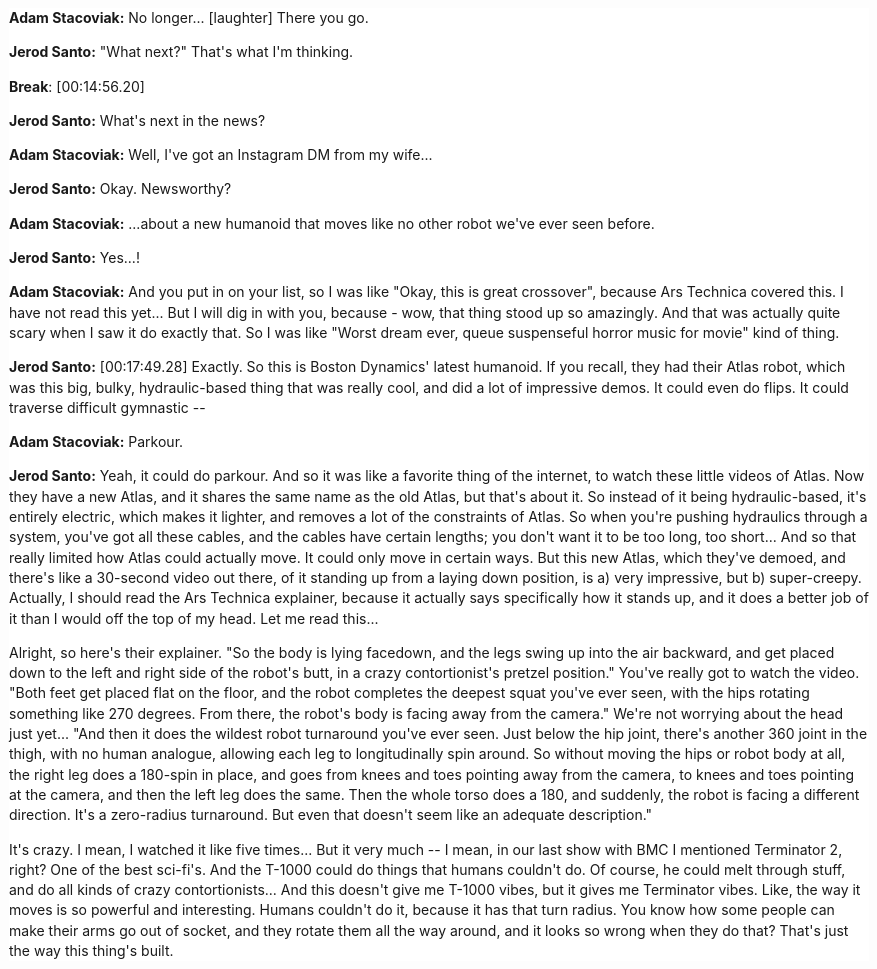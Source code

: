 **Adam Stacoviak:** No longer... \[laughter\] There you go.

**Jerod Santo:** "What next?" That's what I'm thinking.

**Break**: \[00:14:56.20\]

**Jerod Santo:** What's next in the news?

**Adam Stacoviak:** Well, I've got an Instagram DM from my wife...

**Jerod Santo:** Okay. Newsworthy?

**Adam Stacoviak:** ...about a new humanoid that moves like no other robot we've ever seen before.

**Jerod Santo:** Yes...!

**Adam Stacoviak:** And you put in on your list, so I was like "Okay, this is great crossover", because Ars Technica covered this. I have not read this yet... But I will dig in with you, because - wow, that thing stood up so amazingly. And that was actually quite scary when I saw it do exactly that. So I was like "Worst dream ever, queue suspenseful horror music for movie" kind of thing.

**Jerod Santo:** \[00:17:49.28\] Exactly. So this is Boston Dynamics' latest humanoid. If you recall, they had their Atlas robot, which was this big, bulky, hydraulic-based thing that was really cool, and did a lot of impressive demos. It could even do flips. It could traverse difficult gymnastic --

**Adam Stacoviak:** Parkour.

**Jerod Santo:** Yeah, it could do parkour. And so it was like a favorite thing of the internet, to watch these little videos of Atlas. Now they have a new Atlas, and it shares the same name as the old Atlas, but that's about it. So instead of it being hydraulic-based, it's entirely electric, which makes it lighter, and removes a lot of the constraints of Atlas. So when you're pushing hydraulics through a system, you've got all these cables, and the cables have certain lengths; you don't want it to be too long, too short... And so that really limited how Atlas could actually move. It could only move in certain ways. But this new Atlas, which they've demoed, and there's like a 30-second video out there, of it standing up from a laying down position, is a) very impressive, but b) super-creepy. Actually, I should read the Ars Technica explainer, because it actually says specifically how it stands up, and it does a better job of it than I would off the top of my head. Let me read this...

Alright, so here's their explainer. "So the body is lying facedown, and the legs swing up into the air backward, and get placed down to the left and right side of the robot's butt, in a crazy contortionist's pretzel position." You've really got to watch the video. "Both feet get placed flat on the floor, and the robot completes the deepest squat you've ever seen, with the hips rotating something like 270 degrees. From there, the robot's body is facing away from the camera." We're not worrying about the head just yet... "And then it does the wildest robot turnaround you've ever seen. Just below the hip joint, there's another 360 joint in the thigh, with no human analogue, allowing each leg to longitudinally spin around. So without moving the hips or robot body at all, the right leg does a 180-spin in place, and goes from knees and toes pointing away from the camera, to knees and toes pointing at the camera, and then the left leg does the same. Then the whole torso does a 180, and suddenly, the robot is facing a different direction. It's a zero-radius turnaround. But even that doesn't seem like an adequate description."

It's crazy. I mean, I watched it like five times... But it very much -- I mean, in our last show with BMC I mentioned Terminator 2, right? One of the best sci-fi's. And the T-1000 could do things that humans couldn't do. Of course, he could melt through stuff, and do all kinds of crazy contortionists... And this doesn't give me T-1000 vibes, but it gives me Terminator vibes. Like, the way it moves is so powerful and interesting. Humans couldn't do it, because it has that turn radius. You know how some people can make their arms go out of socket, and they rotate them all the way around, and it looks so wrong when they do that? That's just the way this thing's built.
